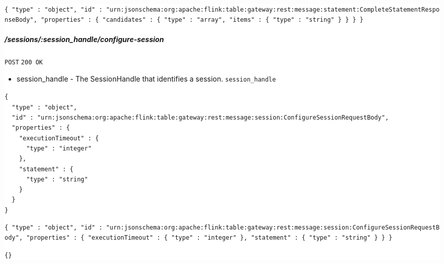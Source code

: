 `{
  "type" : "object",
  "id" : "urn:jsonschema:org:apache:flink:table:gateway:rest:message:statement:CompleteStatementResponseBody",
  "properties" : {
    "candidates" : {
      "type" : "array",
      "items" : {
        "type" : "string"
      }
    }
  }
}`

##### /sessions/:session_handle/configure-session

`POST`
`200 OK`
* session_handle - The SessionHandle that identifies a session.
`session_handle`

```
{
  "type" : "object",
  "id" : "urn:jsonschema:org:apache:flink:table:gateway:rest:message:session:ConfigureSessionRequestBody",
  "properties" : {
    "executionTimeout" : {
      "type" : "integer"
    },
    "statement" : {
      "type" : "string"
    }
  }
}
```

`{
  "type" : "object",
  "id" : "urn:jsonschema:org:apache:flink:table:gateway:rest:message:session:ConfigureSessionRequestBody",
  "properties" : {
    "executionTimeout" : {
      "type" : "integer"
    },
    "statement" : {
      "type" : "string"
    }
  }
}`

```
{}
```
